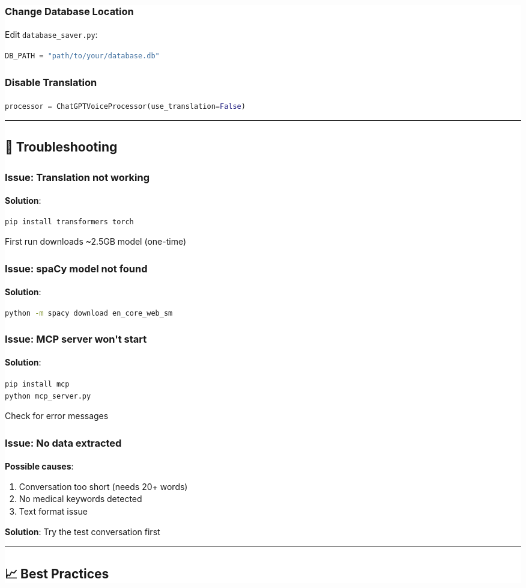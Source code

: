 ### Change Database Location

Edit `database_saver.py`:

```python
DB_PATH = "path/to/your/database.db"
```

### Disable Translation

```python
processor = ChatGPTVoiceProcessor(use_translation=False)
```

---

## 🐛 Troubleshooting

### Issue: Translation not working

**Solution**:
```bash
pip install transformers torch
```
First run downloads ~2.5GB model (one-time)

### Issue: spaCy model not found

**Solution**:
```bash
python -m spacy download en_core_web_sm
```

### Issue: MCP server won't start

**Solution**:
```bash
pip install mcp
python mcp_server.py
```
Check for error messages

### Issue: No data extracted

**Possible causes**:
1. Conversation too short (needs 20+ words)
2. No medical keywords detected
3. Text format issue

**Solution**: Try the test conversation first

---

## 📈 Best Practices
